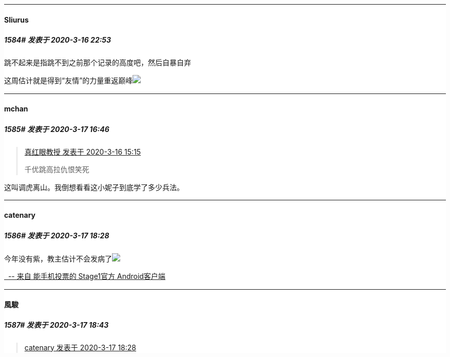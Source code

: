



-----

####  Sliurus  
##### 1584#       发表于 2020-3-16 22:53




跳不起来是指跳不到之前那个记录的高度吧，然后自暴自弃

这周估计就是得到“友情”的力量重返巅峰<img src="https://static.saraba1st.com/image/smiley/face2017/067.png" referrerpolicy="no-referrer">







-----

####  mchan  
##### 1585#       发表于 2020-3-17 16:46



<blockquote><a href="httphttps://bbs.saraba1st.com/2b/forum.php?mod=redirect&amp;goto=findpost&amp;pid=46757952&amp;ptid=1860852" target="_blank">真红眼教授 发表于 2020-3-16 15:15</a>

千优跳高拉仇恨笑死</blockquote>
这叫调虎离山。我倒想看看这小妮子到底学了多少兵法。







-----

####  catenary  
##### 1586#       发表于 2020-3-17 18:28




今年没有紫，教主估计不会发病了<img src="https://static.saraba1st.com/image/smiley/face2017/037.png" referrerpolicy="no-referrer">

[  -- 来自 能手机投票的 Stage1官方 Android客户端](https://www.coolapk.com/apk/140634)







-----

####  風駿  
##### 1587#       发表于 2020-3-17 18:43



<blockquote><a href="httphttps://bbs.saraba1st.com/2b/forum.php?mod=redirect&amp;goto=findpost&amp;pid=46774898&amp;ptid=1860852" target="_blank">catenary 发表于 2020-3-17 18:28</a>
